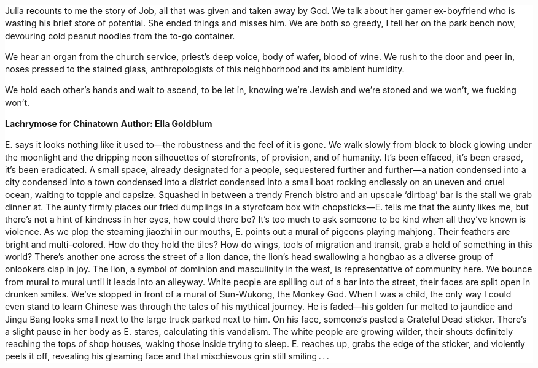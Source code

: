 Julia recounts to me the story of Job, 
all that was given and taken away by God. 
We talk about her gamer ex-boyfriend 
who is wasting his brief store of potential. 
She ended things and misses him. 
We are both so greedy,
I tell her on the park bench now, 
devouring cold peanut noodles from the to-go container.

We hear an organ from the church service, 
priest’s deep voice, body of wafer, 
blood of wine. We rush to the door and peer in, 
noses pressed to the stained glass, 
anthropologists of this neighborhood and its ambient humidity.

We hold each other’s hands and wait to ascend,
to be let in, knowing we’re Jewish and we’re stoned
and we won’t, we fucking won’t.


**Lachrymose for Chinatown**
**Author: Ella Goldblum**

E. says it looks nothing like it used to—the robustness and the feel of it is gone. We 
walk slowly from block to block glowing under the moonlight and the dripping 
neon silhouettes of storefronts, of provision, and of humanity. It’s been effaced, it’s 
been erased, it’s been eradicated. A small space, already designated for a people, 
sequestered further and further—a nation condensed into a city condensed into a 
town condensed into a district condensed into a small boat rocking endlessly on 
an uneven and cruel ocean, waiting to topple and capsize. Squashed in between a 
trendy French bistro and an upscale ‘dirtbag’ bar is the stall we grab dinner at. The 
aunty firmly places our fried dumplings in a styrofoam box with chopsticks—E. 
tells me that the aunty likes me, but there’s not a hint of kindness in her eyes, how could there 
be? It’s too much to ask someone to be kind when all they’ve known is violence. As we plop the 
steaming jiaozhi in our mouths, E. points out a mural of pigeons playing mahjong. Their feathers 
are bright and multi-colored. How do they hold the tiles? How do wings, tools of migration and 
transit, grab a hold of something in this world? There’s another one across the street of a lion dance, 
the lion’s head swallowing a hongbao as a diverse group of onlookers clap in joy. The lion, a symbol 
of dominion and masculinity in the west, is representative of community here. We bounce from 
mural to mural until it leads into an alleyway. White people are spilling out of a bar into the street, 
their faces are split open in drunken smiles. We’ve stopped in front of a mural of Sun-Wukong, the 
Monkey God. When I was a child, the only way I could even stand to learn Chinese was through 
the tales of his mythical journey. He is faded—his golden fur melted to jaundice and Jingu Bang 
looks small next to the large truck parked next to him. On his face, someone’s pasted a Grateful 
Dead sticker. There’s a slight pause in her body as E. stares, calculating this vandalism. The white 
people are growing wilder, their shouts definitely reaching the tops of shop houses, waking those 
inside trying to sleep. E. reaches up, grabs the edge of the sticker, and violently peels it off, revealing 
his gleaming face and that mischievous grin still smiling . . .
